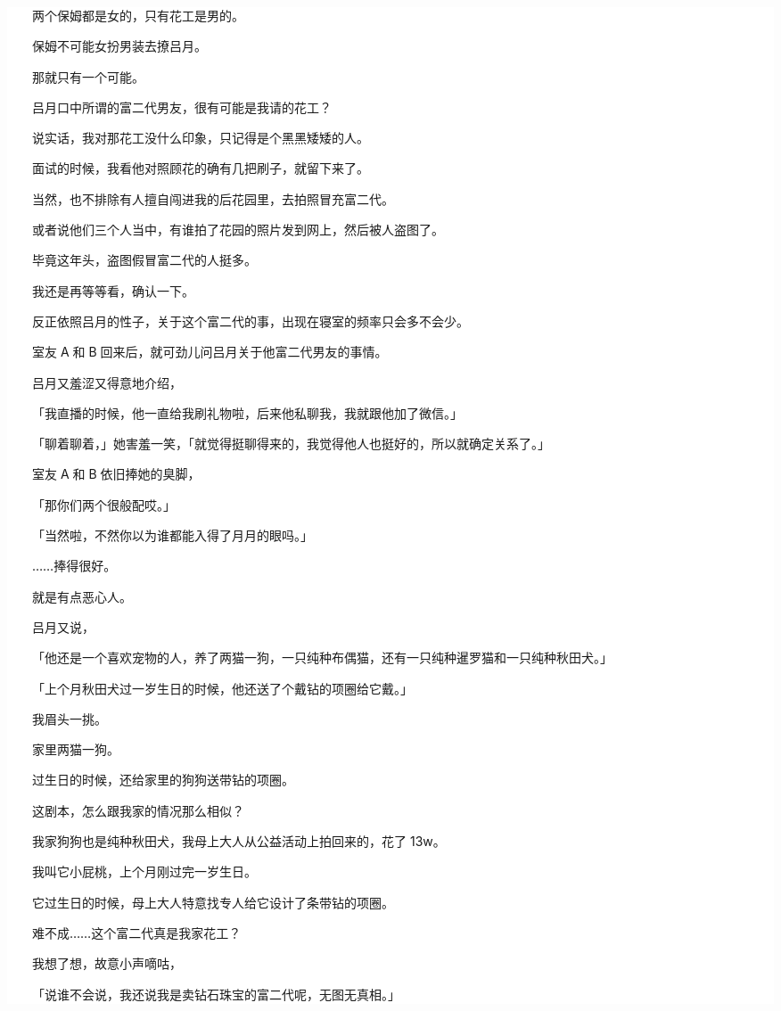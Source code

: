 &emsp;&emsp;两个保姆都是女的，只有花工是男的。  
  
&emsp;&emsp;保姆不可能女扮男装去撩吕月。  
  
&emsp;&emsp;那就只有一个可能。  
  
&emsp;&emsp;吕月口中所谓的富二代男友，很有可能是我请的花工？  
  
&emsp;&emsp;说实话，我对那花工没什么印象，只记得是个黑黑矮矮的人。  
  
&emsp;&emsp;面试的时候，我看他对照顾花的确有几把刷子，就留下来了。  
  
&emsp;&emsp;当然，也不排除有人擅自闯进我的后花园里，去拍照冒充富二代。  
  
&emsp;&emsp;或者说他们三个人当中，有谁拍了花园的照片发到网上，然后被人盗图了。  
  
&emsp;&emsp;毕竟这年头，盗图假冒富二代的人挺多。  
  
&emsp;&emsp;我还是再等等看，确认一下。  
  
&emsp;&emsp;反正依照吕月的性子，关于这个富二代的事，出现在寝室的频率只会多不会少。  
  
&emsp;&emsp;室友 A 和 B 回来后，就可劲儿问吕月关于他富二代男友的事情。  
  
&emsp;&emsp;吕月又羞涩又得意地介绍，  
  
&emsp;&emsp;「我直播的时候，他一直给我刷礼物啦，后来他私聊我，我就跟他加了微信。」  
  
&emsp;&emsp;「聊着聊着，」她害羞一笑，「就觉得挺聊得来的，我觉得他人也挺好的，所以就确定关系了。」  
  
&emsp;&emsp;室友 A 和 B 依旧捧她的臭脚，  
  
&emsp;&emsp;「那你们两个很般配哎。」  
  
&emsp;&emsp;「当然啦，不然你以为谁都能入得了月月的眼吗。」  
  
&emsp;&emsp;……捧得很好。  
  
&emsp;&emsp;就是有点恶心人。  
  
&emsp;&emsp;吕月又说，  
  
&emsp;&emsp;「他还是一个喜欢宠物的人，养了两猫一狗，一只纯种布偶猫，还有一只纯种暹罗猫和一只纯种秋田犬。」  
  
&emsp;&emsp;「上个月秋田犬过一岁生日的时候，他还送了个戴钻的项圈给它戴。」  
  
&emsp;&emsp;我眉头一挑。  
  
&emsp;&emsp;家里两猫一狗。  
  
&emsp;&emsp;过生日的时候，还给家里的狗狗送带钻的项圈。  
  
&emsp;&emsp;这剧本，怎么跟我家的情况那么相似？  
  
&emsp;&emsp;我家狗狗也是纯种秋田犬，我母上大人从公益活动上拍回来的，花了 13w。  
  
&emsp;&emsp;我叫它小屁桃，上个月刚过完一岁生日。  
  
&emsp;&emsp;它过生日的时候，母上大人特意找专人给它设计了条带钻的项圈。  
  
&emsp;&emsp;难不成……这个富二代真是我家花工？  
  
&emsp;&emsp;我想了想，故意小声嘀咕，  
  
&emsp;&emsp;「说谁不会说，我还说我是卖钻石珠宝的富二代呢，无图无真相。」  
  